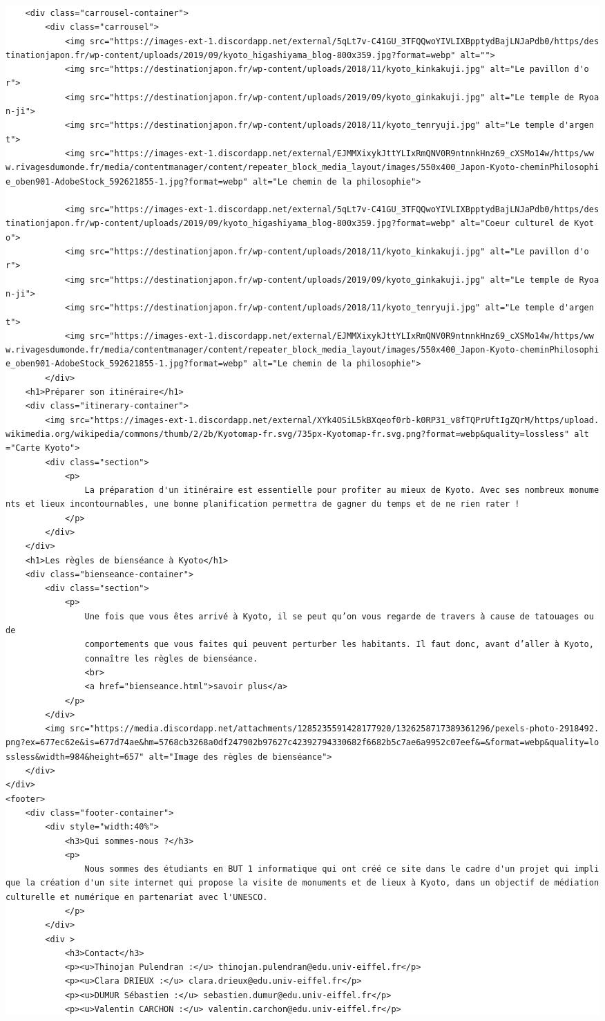         <div class="carrousel-container">
            <div class="carrousel">
                <img src="https://images-ext-1.discordapp.net/external/5qLt7v-C41GU_3TFQQwoYIVLIXBpptydBajLNJaPdb0/https/destinationjapon.fr/wp-content/uploads/2019/09/kyoto_higashiyama_blog-800x359.jpg?format=webp" alt="">
                <img src="https://destinationjapon.fr/wp-content/uploads/2018/11/kyoto_kinkakuji.jpg" alt="Le pavillon d'or">
                <img src="https://destinationjapon.fr/wp-content/uploads/2019/09/kyoto_ginkakuji.jpg" alt="Le temple de Ryoan-ji">
                <img src="https://destinationjapon.fr/wp-content/uploads/2018/11/kyoto_tenryuji.jpg" alt="Le temple d'argent">
                <img src="https://images-ext-1.discordapp.net/external/EJMMXixykJttYLIxRmQNV0R9ntnnkHnz69_cXSMo14w/https/www.rivagesdumonde.fr/media/contentmanager/content/repeater_block_media_layout/images/550x400_Japon-Kyoto-cheminPhilosophie_oben901-AdobeStock_592621855-1.jpg?format=webp" alt="Le chemin de la philosophie">
                
                <img src="https://images-ext-1.discordapp.net/external/5qLt7v-C41GU_3TFQQwoYIVLIXBpptydBajLNJaPdb0/https/destinationjapon.fr/wp-content/uploads/2019/09/kyoto_higashiyama_blog-800x359.jpg?format=webp" alt="Coeur culturel de Kyoto">
                <img src="https://destinationjapon.fr/wp-content/uploads/2018/11/kyoto_kinkakuji.jpg" alt="Le pavillon d'or">
                <img src="https://destinationjapon.fr/wp-content/uploads/2019/09/kyoto_ginkakuji.jpg" alt="Le temple de Ryoan-ji">
                <img src="https://destinationjapon.fr/wp-content/uploads/2018/11/kyoto_tenryuji.jpg" alt="Le temple d'argent">
                <img src="https://images-ext-1.discordapp.net/external/EJMMXixykJttYLIxRmQNV0R9ntnnkHnz69_cXSMo14w/https/www.rivagesdumonde.fr/media/contentmanager/content/repeater_block_media_layout/images/550x400_Japon-Kyoto-cheminPhilosophie_oben901-AdobeStock_592621855-1.jpg?format=webp" alt="Le chemin de la philosophie">
            </div>
        <h1>Préparer son itinéraire</h1>
        <div class="itinerary-container">
            <img src="https://images-ext-1.discordapp.net/external/XYk4OSiL5kBXqeof0rb-k0RP31_v8fTQPrUftIgZQrM/https/upload.wikimedia.org/wikipedia/commons/thumb/2/2b/Kyotomap-fr.svg/735px-Kyotomap-fr.svg.png?format=webp&quality=lossless" alt="Carte Kyoto">
            <div class="section">
                <p>
                    La préparation d'un itinéraire est essentielle pour profiter au mieux de Kyoto. Avec ses nombreux monuments et lieux incontournables, une bonne planification permettra de gagner du temps et de ne rien rater !
                </p>
            </div>
        </div>
        <h1>Les règles de bienséance à Kyoto</h1>
        <div class="bienseance-container">
            <div class="section">
                <p>
                    Une fois que vous êtes arrivé à Kyoto, il se peut qu’on vous regarde de travers à cause de tatouages ou de 
                    comportements que vous faites qui peuvent perturber les habitants. Il faut donc, avant d’aller à Kyoto, 
                    connaître les règles de bienséance.
                    <br>
                    <a href="bienseance.html">savoir plus</a> 
                </p>
            </div>
            <img src="https://media.discordapp.net/attachments/1285235591428177920/1326258717389361296/pexels-photo-2918492.png?ex=677ec62e&is=677d74ae&hm=5768cb3268a0df247902b97627c42392794330682f6682b5c7ae6a9952c07eef&=&format=webp&quality=lossless&width=984&height=657" alt="Image des règles de bienséance">  
        </div>
    </div>
    <footer>
        <div class="footer-container">
            <div style="width:40%">
                <h3>Qui sommes-nous ?</h3>
                <p>
                    Nous sommes des étudiants en BUT 1 informatique qui ont créé ce site dans le cadre d'un projet qui implique la création d'un site internet qui propose la visite de monuments et de lieux à Kyoto, dans un objectif de médiation culturelle et numérique en partenariat avec l'UNESCO.
                </p>
            </div>
            <div >
                <h3>Contact</h3>
                <p><u>Thinojan Pulendran :</u> thinojan.pulendran@edu.univ-eiffel.fr</p>
                <p><u>Clara DRIEUX :</u> clara.drieux@edu.univ-eiffel.fr</p>
                <p><u>DUMUR Sébastien :</u> sebastien.dumur@edu.univ-eiffel.fr</p>
                <p><u>Valentin CARCHON :</u> valentin.carchon@edu.univ-eiffel.fr</p>